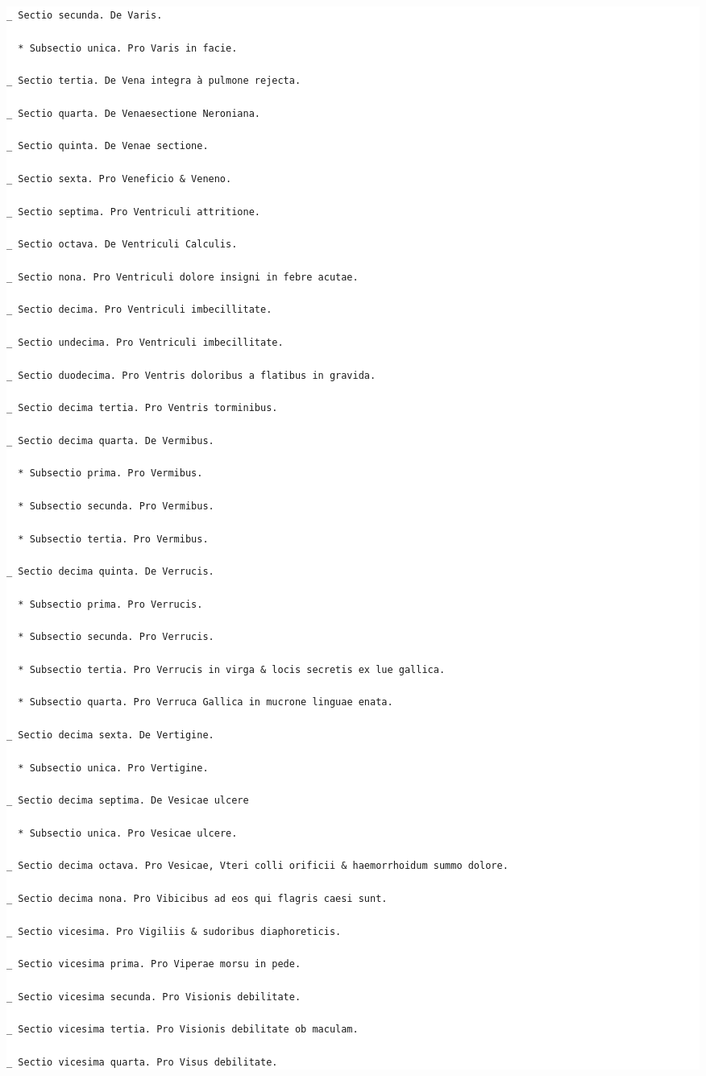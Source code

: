     _ Sectio secunda. De Varis.

      * Subsectio unica. Pro Varis in facie.

    _ Sectio tertia. De Vena integra à pulmone rejecta.

    _ Sectio quarta. De Venaesectione Neroniana.

    _ Sectio quinta. De Venae sectione.

    _ Sectio sexta. Pro Veneficio & Veneno.

    _ Sectio septima. Pro Ventriculi attritione.

    _ Sectio octava. De Ventriculi Calculis.

    _ Sectio nona. Pro Ventriculi dolore insigni in febre acutae.

    _ Sectio decima. Pro Ventriculi imbecillitate.

    _ Sectio undecima. Pro Ventriculi imbecillitate.

    _ Sectio duodecima. Pro Ventris doloribus a flatibus in gravida.

    _ Sectio decima tertia. Pro Ventris torminibus.

    _ Sectio decima quarta. De Vermibus.

      * Subsectio prima. Pro Vermibus.

      * Subsectio secunda. Pro Vermibus.

      * Subsectio tertia. Pro Vermibus.

    _ Sectio decima quinta. De Verrucis.

      * Subsectio prima. Pro Verrucis.

      * Subsectio secunda. Pro Verrucis.

      * Subsectio tertia. Pro Verrucis in virga & locis secretis ex lue gallica.

      * Subsectio quarta. Pro Verruca Gallica in mucrone linguae enata.

    _ Sectio decima sexta. De Vertigine.

      * Subsectio unica. Pro Vertigine.

    _ Sectio decima septima. De Vesicae ulcere

      * Subsectio unica. Pro Vesicae ulcere.

    _ Sectio decima octava. Pro Vesicae, Vteri colli orificii & haemorrhoidum summo dolore.

    _ Sectio decima nona. Pro Vibicibus ad eos qui flagris caesi sunt.

    _ Sectio vicesima. Pro Vigiliis & sudoribus diaphoreticis.

    _ Sectio vicesima prima. Pro Viperae morsu in pede.

    _ Sectio vicesima secunda. Pro Visionis debilitate.

    _ Sectio vicesima tertia. Pro Visionis debilitate ob maculam.

    _ Sectio vicesima quarta. Pro Visus debilitate.
